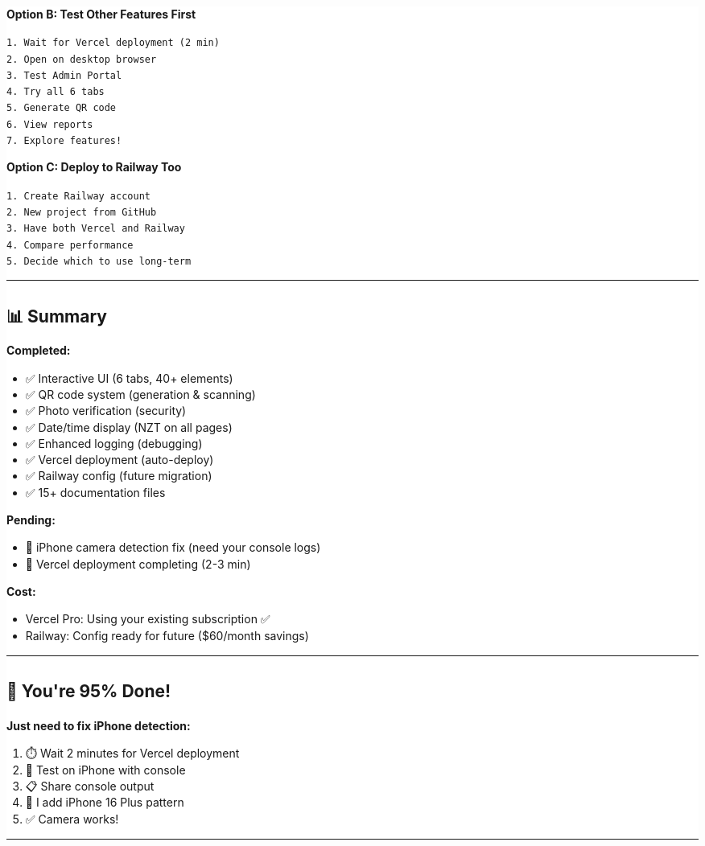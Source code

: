 **Option B: Test Other Features First**
```
1. Wait for Vercel deployment (2 min)
2. Open on desktop browser
3. Test Admin Portal
4. Try all 6 tabs
5. Generate QR code
6. View reports
7. Explore features!
```

**Option C: Deploy to Railway Too**
```
1. Create Railway account
2. New project from GitHub
3. Have both Vercel and Railway
4. Compare performance
5. Decide which to use long-term
```

---

## 📊 Summary

**Completed:**
- ✅ Interactive UI (6 tabs, 40+ elements)
- ✅ QR code system (generation & scanning)
- ✅ Photo verification (security)
- ✅ Date/time display (NZT on all pages)
- ✅ Enhanced logging (debugging)
- ✅ Vercel deployment (auto-deploy)
- ✅ Railway config (future migration)
- ✅ 15+ documentation files

**Pending:**
- 🔄 iPhone camera detection fix (need your console logs)
- 🔄 Vercel deployment completing (2-3 min)

**Cost:**
- Vercel Pro: Using your existing subscription ✅
- Railway: Config ready for future ($60/month savings)

---

## 🎉 You're 95% Done!

**Just need to fix iPhone detection:**

1. ⏱️ Wait 2 minutes for Vercel deployment
2. 📱 Test on iPhone with console
3. 📋 Share console output
4. 🔧 I add iPhone 16 Plus pattern
5. ✅ Camera works!

---